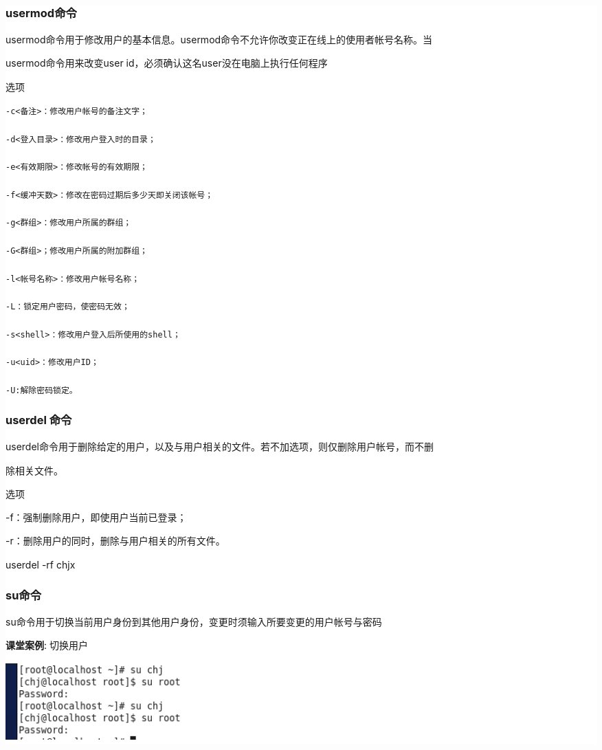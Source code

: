 

### usermod命令

usermod命令用于修改用户的基本信息。usermod命令不允许你改变正在线上的使用者帐号名称。当 

usermod命令用来改变user id，必须确认这名user没在电脑上执行任何程序 

选项 

```
-c<备注>：修改用户帐号的备注文字； 

-d<登入目录>：修改用户登入时的目录； 

-e<有效期限>：修改帐号的有效期限； 

-f<缓冲天数>：修改在密码过期后多少天即关闭该帐号； 

-g<群组>：修改用户所属的群组； 

-G<群组>；修改用户所属的附加群组； 

-l<帐号名称>：修改用户帐号名称； 

-L：锁定用户密码，使密码无效； 

-s<shell>：修改用户登入后所使用的shell； 

-u<uid>：修改用户ID； 

-U:解除密码锁定。
```



### **userdel** 命令 

userdel命令用于删除给定的用户，以及与用户相关的文件。若不加选项，则仅删除用户帐号，而不删 

除相关文件。 

选项 

-f：强制删除用户，即使用户当前已登录； 

-r：删除用户的同时，删除与用户相关的所有文件。 

userdel -rf chjx



### su命令

 su命令用于切换当前用户身份到其他用户身份，变更时须输入所要变更的用户帐号与密码 

**课堂案例**: 切换用户

![1568853580658](image02.assets/1568853580658.png)  
